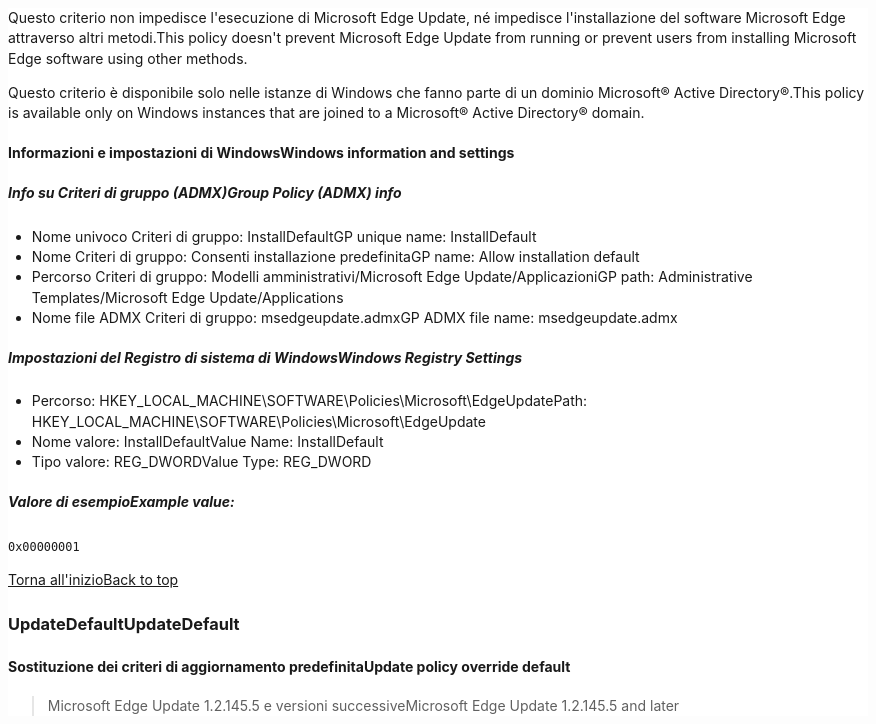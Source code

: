 <span data-ttu-id="2a2a2-165">Questo criterio non impedisce l'esecuzione di Microsoft Edge Update, né impedisce l'installazione del software Microsoft Edge attraverso altri metodi.</span><span class="sxs-lookup"><span data-stu-id="2a2a2-165">This policy doesn't prevent Microsoft Edge Update from running or prevent users from installing Microsoft Edge software using other methods.</span></span>

<span data-ttu-id="2a2a2-166">Questo criterio è disponibile solo nelle istanze di Windows che fanno parte di un dominio Microsoft® Active Directory®.</span><span class="sxs-lookup"><span data-stu-id="2a2a2-166">This policy is available only on Windows instances that are joined to a Microsoft® Active Directory® domain.</span></span>
#### <a name="windows-information-and-settings"></a><span data-ttu-id="2a2a2-167">Informazioni e impostazioni di Windows</span><span class="sxs-lookup"><span data-stu-id="2a2a2-167">Windows information and settings</span></span>
##### <a name="group-policy-admx-info"></a><span data-ttu-id="2a2a2-168">Info su Criteri di gruppo (ADMX)</span><span class="sxs-lookup"><span data-stu-id="2a2a2-168">Group Policy (ADMX) info</span></span>
- <span data-ttu-id="2a2a2-169">Nome univoco Criteri di gruppo: InstallDefault</span><span class="sxs-lookup"><span data-stu-id="2a2a2-169">GP unique name: InstallDefault</span></span>
- <span data-ttu-id="2a2a2-170">Nome Criteri di gruppo: Consenti installazione predefinita</span><span class="sxs-lookup"><span data-stu-id="2a2a2-170">GP name: Allow installation default</span></span>
- <span data-ttu-id="2a2a2-171">Percorso Criteri di gruppo: Modelli amministrativi/Microsoft Edge Update/Applicazioni</span><span class="sxs-lookup"><span data-stu-id="2a2a2-171">GP path: Administrative Templates/Microsoft Edge Update/Applications</span></span>
- <span data-ttu-id="2a2a2-172">Nome file ADMX Criteri di gruppo: msedgeupdate.admx</span><span class="sxs-lookup"><span data-stu-id="2a2a2-172">GP ADMX file name: msedgeupdate.admx</span></span>
##### <a name="windows-registry-settings"></a><span data-ttu-id="2a2a2-173">Impostazioni del Registro di sistema di Windows</span><span class="sxs-lookup"><span data-stu-id="2a2a2-173">Windows Registry Settings</span></span>
- <span data-ttu-id="2a2a2-174">Percorso: HKEY_LOCAL_MACHINE\SOFTWARE\Policies\Microsoft\EdgeUpdate</span><span class="sxs-lookup"><span data-stu-id="2a2a2-174">Path: HKEY_LOCAL_MACHINE\SOFTWARE\Policies\Microsoft\EdgeUpdate</span></span>
- <span data-ttu-id="2a2a2-175">Nome valore: InstallDefault</span><span class="sxs-lookup"><span data-stu-id="2a2a2-175">Value Name: InstallDefault</span></span>
- <span data-ttu-id="2a2a2-176">Tipo valore: REG_DWORD</span><span class="sxs-lookup"><span data-stu-id="2a2a2-176">Value Type: REG_DWORD</span></span>
##### <a name="example-value"></a><span data-ttu-id="2a2a2-177">Valore di esempio</span><span class="sxs-lookup"><span data-stu-id="2a2a2-177">Example value:</span></span>
```
0x00000001
```
[<span data-ttu-id="2a2a2-178">Torna all'inizio</span><span class="sxs-lookup"><span data-stu-id="2a2a2-178">Back to top</span></span>](#microsoft-edge---update-policies)


### <a name="updatedefault"></a><span data-ttu-id="2a2a2-179">UpdateDefault</span><span class="sxs-lookup"><span data-stu-id="2a2a2-179">UpdateDefault</span></span>
#### <a name="update-policy-override-default"></a><span data-ttu-id="2a2a2-180">Sostituzione dei criteri di aggiornamento predefinita</span><span class="sxs-lookup"><span data-stu-id="2a2a2-180">Update policy override default</span></span>
><span data-ttu-id="2a2a2-181">Microsoft Edge Update 1.2.145.5 e versioni successive</span><span class="sxs-lookup"><span data-stu-id="2a2a2-181">Microsoft Edge Update 1.2.145.5 and later</span></span>
